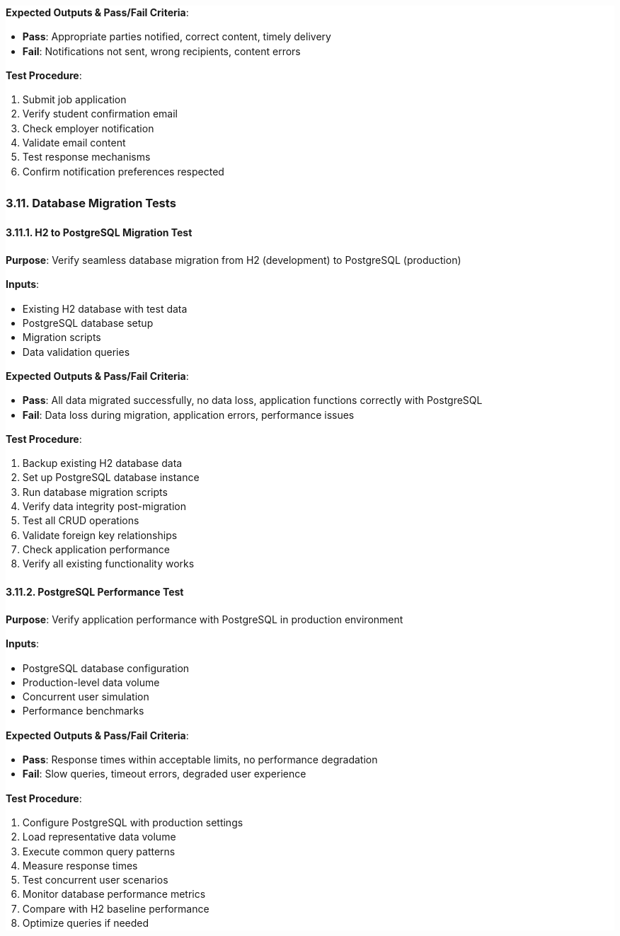 **Expected Outputs & Pass/Fail Criteria**:
- **Pass**: Appropriate parties notified, correct content, timely delivery
- **Fail**: Notifications not sent, wrong recipients, content errors

**Test Procedure**:
1. Submit job application
2. Verify student confirmation email
3. Check employer notification
4. Validate email content
5. Test response mechanisms
6. Confirm notification preferences respected

### 3.11. Database Migration Tests

#### 3.11.1. H2 to PostgreSQL Migration Test
**Purpose**: Verify seamless database migration from H2 (development) to PostgreSQL (production)

**Inputs**:
- Existing H2 database with test data
- PostgreSQL database setup
- Migration scripts
- Data validation queries

**Expected Outputs & Pass/Fail Criteria**:
- **Pass**: All data migrated successfully, no data loss, application functions correctly with PostgreSQL
- **Fail**: Data loss during migration, application errors, performance issues

**Test Procedure**:
1. Backup existing H2 database data
2. Set up PostgreSQL database instance
3. Run database migration scripts
4. Verify data integrity post-migration
5. Test all CRUD operations
6. Validate foreign key relationships
7. Check application performance
8. Verify all existing functionality works

#### 3.11.2. PostgreSQL Performance Test
**Purpose**: Verify application performance with PostgreSQL in production environment

**Inputs**:
- PostgreSQL database configuration
- Production-level data volume
- Concurrent user simulation
- Performance benchmarks

**Expected Outputs & Pass/Fail Criteria**:
- **Pass**: Response times within acceptable limits, no performance degradation
- **Fail**: Slow queries, timeout errors, degraded user experience

**Test Procedure**:
1. Configure PostgreSQL with production settings
2. Load representative data volume
3. Execute common query patterns
4. Measure response times
5. Test concurrent user scenarios
6. Monitor database performance metrics
7. Compare with H2 baseline performance
8. Optimize queries if needed
